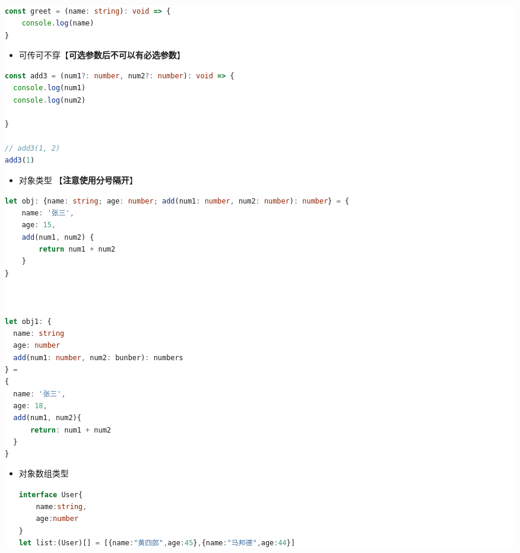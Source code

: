   ```ts
  const greet = (name: string): void => {
      console.log(name)
  }
  ```

  - 可传可不穿【**可选参数后不可以有必选参数**】

  ```ts
  const add3 = (num1?: number, num2?: number): void => {
    console.log(num1)
    console.log(num2)
    
  }
  
  // add3(1, 2)
  add3(1)
  ```

- 对象类型 【**注意使用分号隔开**】

```ts
let obj: {name: string; age: number; add(num1: number, num2: number): number} = {
    name: '张三',
    age: 15,
    add(num1, num2) {
        return num1 + num2
    }
}



let obj1: {
  name: string
  age: number
  add(num1: number, num2: bunber): numbers
} =
{
  name: '张三',
  age: 18,
  add(num1, num2){
      return: num1 + num2
  }
}
```

- 对象数组类型

  ```ts
  interface User{
      name:string,
      age:number
  }
  let list:(User)[] = [{name:"黄四郎",age:45},{name:"马邦德",age:44}]
  ```
